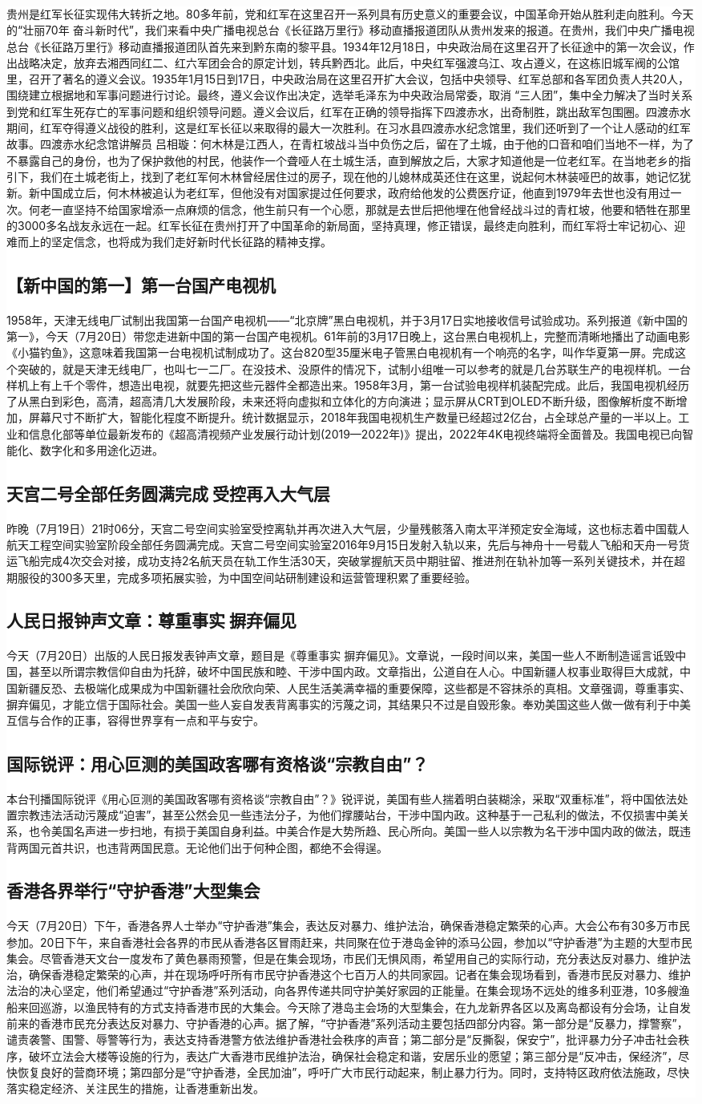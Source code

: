 
贵州是红军长征实现伟大转折之地。80多年前，党和红军在这里召开一系列具有历史意义的重要会议，中国革命开始从胜利走向胜利。今天的“壮丽70年 奋斗新时代”，我们来看中央广播电视总台《长征路万里行》移动直播报道团队从贵州发来的报道。在贵州，我们中央广播电视总台《长征路万里行》移动直播报道团队首先来到黔东南的黎平县。1934年12月18日，中央政治局在这里召开了长征途中的第一次会议，作出战略决定，放弃去湘西同红二、红六军团会合的原定计划，转兵黔西北。此后，中央红军强渡乌江、攻占遵义，在这栋旧城军阀的公馆里，召开了著名的遵义会议。1935年1月15日到17日，中央政治局在这里召开扩大会议，包括中央领导、红军总部和各军团负责人共20人，围绕建立根据地和军事问题进行讨论。最终，遵义会议作出决定，选举毛泽东为中央政治局常委，取消 “三人团”，集中全力解决了当时关系到党和红军生死存亡的军事问题和组织领导问题。遵义会议后，红军在正确的领导指挥下四渡赤水，出奇制胜，跳出敌军包围圈。四渡赤水期间，红军夺得遵义战役的胜利，这是红军长征以来取得的最大一次胜利。在习水县四渡赤水纪念馆里，我们还听到了一个让人感动的红军故事。四渡赤水纪念馆讲解员 吕相璇：何木林是江西人，在青杠坡战斗当中负伤之后，留在了土城，由于他的口音和咱们当地不一样，为了不暴露自己的身份，也为了保护救他的村民，他装作一个聋哑人在土城生活，直到解放之后，大家才知道他是一位老红军。在当地老乡的指引下，我们在土城老街上，找到了老红军何木林曾经居住过的房子，现在他的儿媳林成英还住在这里，说起何木林装哑巴的故事，她记忆犹新。新中国成立后，何木林被追认为老红军，但他没有对国家提过任何要求，政府给他发的公费医疗证，他直到1979年去世也没有用过一次。何老一直坚持不给国家增添一点麻烦的信念，他生前只有一个心愿，那就是去世后把他埋在他曾经战斗过的青杠坡，他要和牺牲在那里的3000多名战友永远在一起。红军长征在贵州打开了中国革命的新局面，坚持真理，修正错误，最终走向胜利，而红军将士牢记初心、迎难而上的坚定信念，也将成为我们走好新时代长征路的精神支撑。


## 【新中国的第一】第一台国产电视机


1958年，天津无线电厂试制出我国第一台国产电视机——“北京牌”黑白电视机，并于3月17日实地接收信号试验成功。系列报道《新中国的第一》，今天（7月20日）带您走进新中国的第一台国产电视机。61年前的3月17日晚上，这台黑白电视机上，完整而清晰地播出了动画电影《小猫钓鱼》，这意味着我国第一台电视机试制成功了。这台820型35厘米电子管黑白电视机有一个响亮的名字，叫作华夏第一屏。完成这个突破的，就是天津无线电厂，也叫七一二厂。在没技术、没原件的情况下，试制小组唯一可以参考的就是几台苏联生产的电视样机。一台样机上有上千个零件，想造出电视，就要先把这些元器件全都造出来。1958年3月，第一台试验电视样机装配完成。此后，我国电视机经历了从黑白到彩色，高清，超高清几大发展阶段，未来还将向虚拟和立体化的方向演进；显示屏从CRT到OLED不断升级，图像解析度不断增加，屏幕尺寸不断扩大，智能化程度不断提升。统计数据显示，2018年我国电视机生产数量已经超过2亿台，占全球总产量的一半以上。工业和信息化部等单位最新发布的《超高清视频产业发展行动计划(2019—2022年)》提出，2022年4K电视终端将全面普及。我国电视已向智能化、数字化和多用途化迈进。


## 天宫二号全部任务圆满完成 受控再入大气层


昨晚（7月19日）21时06分，天宫二号空间实验室受控离轨并再次进入大气层，少量残骸落入南太平洋预定安全海域，这也标志着中国载人航天工程空间实验室阶段全部任务圆满完成。天宫二号空间实验室2016年9月15日发射入轨以来，先后与神舟十一号载人飞船和天舟一号货运飞船完成4次交会对接，成功支持2名航天员在轨工作生活30天，突破掌握航天员中期驻留、推进剂在轨补加等一系列关键技术，并在超期服役的300多天里，完成多项拓展实验，为中国空间站研制建设和运营管理积累了重要经验。


## 人民日报钟声文章：尊重事实 摒弃偏见


今天（7月20日）出版的人民日报发表钟声文章，题目是《尊重事实 摒弃偏见》。文章说，一段时间以来，美国一些人不断制造谣言诋毁中国，甚至以所谓宗教信仰自由为托辞，破坏中国民族和睦、干涉中国内政。文章指出，公道自在人心。中国新疆人权事业取得巨大成就，中国新疆反恐、去极端化成果成为中国新疆社会欣欣向荣、人民生活美满幸福的重要保障，这些都是不容抹杀的真相。文章强调，尊重事实、摒弃偏见，才能立信于国际社会。美国一些人妄自发表背离事实的污蔑之词，其结果只不过是自毁形象。奉劝美国这些人做一做有利于中美互信与合作的正事，容得世界享有一点和平与安宁。


## 国际锐评：用心叵测的美国政客哪有资格谈“宗教自由”？


本台刊播国际锐评《用心叵测的美国政客哪有资格谈“宗教自由”？》锐评说，美国有些人揣着明白装糊涂，采取“双重标准”，将中国依法处置宗教违法活动污蔑成“迫害”，甚至公然会见一些违法分子，为他们撑腰站台，干涉中国内政。这种基于一己私利的做法，不仅损害中美关系，也令美国名声进一步扫地，有损于美国自身利益。中美合作是大势所趋、民心所向。美国一些人以宗教为名干涉中国内政的做法，既违背两国元首共识，也违背两国民意。无论他们出于何种企图，都绝不会得逞。


## 香港各界举行“守护香港”大型集会


今天（7月20日）下午，香港各界人士举办“守护香港”集会，表达反对暴力、维护法治，确保香港稳定繁荣的心声。大会公布有30多万市民参加。20日下午，来自香港社会各界的市民从香港各区冒雨赶来，共同聚在位于港岛金钟的添马公园，参加以“守护香港”为主题的大型市民集会。尽管香港天文台一度发布了黄色暴雨预警，但是在集会现场，市民们无惧风雨，希望用自己的实际行动，充分表达反对暴力、维护法治，确保香港稳定繁荣的心声，并在现场呼吁所有市民守护香港这个七百万人的共同家园。记者在集会现场看到，香港市民反对暴力、维护法治的决心坚定，他们希望通过“守护香港”系列活动，向各界传递共同守护美好家园的正能量。在集会现场不远处的维多利亚港，10多艘渔船来回巡游，以渔民特有的方式支持香港市民的大集会。今天除了港岛主会场的大型集会，在九龙新界各区以及离岛都设有分会场，让自发前来的香港市民充分表达反对暴力、守护香港的心声。据了解，“守护香港”系列活动主要包括四部分内容。第一部分是“反暴力，撑警察”，谴责袭警、围警、辱警等行为，表达支持香港警方依法维护香港社会秩序的声音；第二部分是“反撕裂，保安宁”，批评暴力分子冲击社会秩序，破坏立法会大楼等设施的行为，表达广大香港市民维护法治，确保社会稳定和谐，安居乐业的愿望；第三部分是“反冲击，保经济”，尽快恢复良好的营商环境；第四部分是“守护香港，全民加油”，呼吁广大市民行动起来，制止暴力行为。同时，支持特区政府依法施政，尽快落实稳定经济、关注民生的措施，让香港重新出发。
